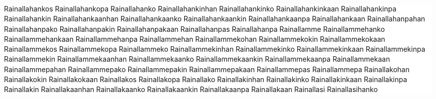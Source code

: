 Rainallahankos
Rainallahankopa
Rainallahanko
Rainallahankinhan
Rainallahankinko
Rainallahankinkaan
Rainallahankinpa
Rainallahankin
Rainallahankaanhan
Rainallahankaanko
Rainallahankaankin
Rainallahankaanpa
Rainallahankaan
Rainallahanpahan
Rainallahanpako
Rainallahanpakin
Rainallahanpakaan
Rainallahanpas
Rainallahanpa
Rainallamme
Rainallammehanko
Rainallammehankaan
Rainallammehanpa
Rainallammehan
Rainallammekohan
Rainallammekokin
Rainallammekokaan
Rainallammekos
Rainallammekopa
Rainallammeko
Rainallammekinhan
Rainallammekinko
Rainallammekinkaan
Rainallammekinpa
Rainallammekin
Rainallammekaanhan
Rainallammekaanko
Rainallammekaankin
Rainallammekaanpa
Rainallammekaan
Rainallammepahan
Rainallammepako
Rainallammepakin
Rainallammepakaan
Rainallammepas
Rainallammepa
Rainallakohan
Rainallakokin
Rainallakokaan
Rainallakos
Rainallakopa
Rainallako
Rainallakinhan
Rainallakinko
Rainallakinkaan
Rainallakinpa
Rainallakin
Rainallakaanhan
Rainallakaanko
Rainallakaankin
Rainallakaanpa
Rainallakaan
Rainallasi
Rainallasihanko